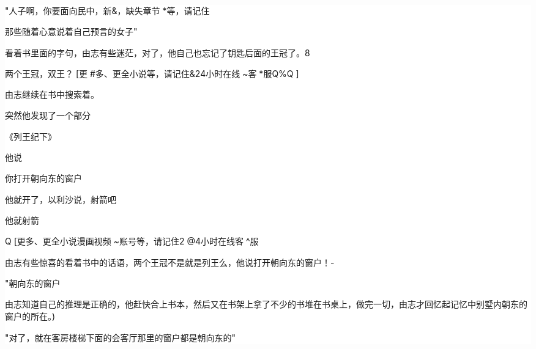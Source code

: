 
"人子啊，你要面向民中，新&，缺失章节 *等，请记住



那些随着心意说着自己预言的女子"





看着书里面的字句，由志有些迷茫，对了，他自己也忘记了钥匙后面的王冠了。8



两个王冠，双王？ [更 #多、更全小说等，请记住&24小时在线 ~客 *服Q%Q ]





由志继续在书中搜索着。





突然他发现了一个部分



《列王纪下》



他说





你打开朝向东的窗户



他就开了，以利沙说，射箭吧



他就射箭



Q [更多、更全小说漫画视频 ~账号等，请记住2 @4小时在线客 ^服



由志有些惊喜的看着书中的话语，两个王冠不是就是列王么，他说打开朝向东的窗户！-





"朝向东的窗户





由志知道自己的推理是正确的，他赶快合上书本，然后又在书架上拿了不少的书堆在书桌上，做完一切，由志才回忆起记忆中别墅内朝东的窗户的所在。)



"对了，就在客房楼梯下面的会客厅那里的窗户都是朝向东的"





